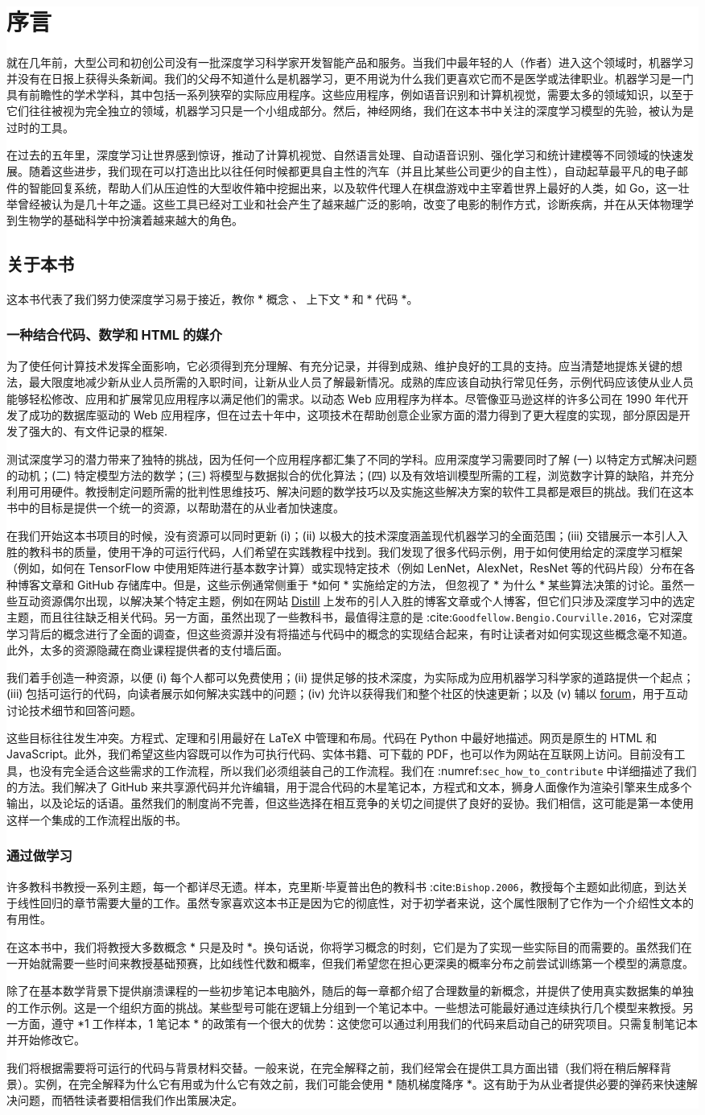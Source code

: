 # 序言

就在几年前，大型公司和初创公司没有一批深度学习科学家开发智能产品和服务。当我们中最年轻的人（作者）进入这个领域时，机器学习并没有在日报上获得头条新闻。我们的父母不知道什么是机器学习，更不用说为什么我们更喜欢它而不是医学或法律职业。机器学习是一门具有前瞻性的学术学科，其中包括一系列狭窄的实际应用程序。这些应用程序，例如语音识别和计算机视觉，需要太多的领域知识，以至于它们往往被视为完全独立的领域，机器学习只是一个小组成部分。然后，神经网络，我们在这本书中关注的深度学习模型的先验，被认为是过时的工具。

在过去的五年里，深度学习让世界感到惊讶，推动了计算机视觉、自然语言处理、自动语音识别、强化学习和统计建模等不同领域的快速发展。随着这些进步，我们现在可以打造出比以往任何时候都更具自主性的汽车（并且比某些公司更少的自主性），自动起草最平凡的电子邮件的智能回复系统，帮助人们从压迫性的大型收件箱中挖掘出来，以及软件代理人在棋盘游戏中主宰着世界上最好的人类，如 Go，这一壮举曾经被认为是几十年之遥。这些工具已经对工业和社会产生了越来越广泛的影响，改变了电影的制作方式，诊断疾病，并在从天体物理学到生物学的基础科学中扮演着越来越大的角色。

## 关于本书

这本书代表了我们努力使深度学习易于接近，教你 * 概念 *、* 上下文 * 和 * 代码 *。

### 一种结合代码、数学和 HTML 的媒介

为了使任何计算技术发挥全面影响，它必须得到充分理解、有充分记录，并得到成熟、维护良好的工具的支持。应当清楚地提炼关键的想法，最大限度地减少新从业人员所需的入职时间，让新从业人员了解最新情况。成熟的库应该自动执行常见任务，示例代码应该使从业人员能够轻松修改、应用和扩展常见应用程序以满足他们的需求。以动态 Web 应用程序为样本。尽管像亚马逊这样的许多公司在 1990 年代开发了成功的数据库驱动的 Web 应用程序，但在过去十年中，这项技术在帮助创意企业家方面的潜力得到了更大程度的实现，部分原因是开发了强大的、有文件记录的框架.

测试深度学习的潜力带来了独特的挑战，因为任何一个应用程序都汇集了不同的学科。应用深度学习需要同时了解 (一) 以特定方式解决问题的动机；(二) 特定模型方法的数学；(三) 将模型与数据拟合的优化算法；(四) 以及有效培训模型所需的工程，浏览数字计算的缺陷，并充分利用可用硬件。教授制定问题所需的批判性思维技巧、解决问题的数学技巧以及实施这些解决方案的软件工具都是艰巨的挑战。我们在这本书中的目标是提供一个统一的资源，以帮助潜在的从业者加快速度。

在我们开始这本书项目的时候，没有资源可以同时更新 (i)；(ii) 以极大的技术深度涵盖现代机器学习的全面范围；(iii) 交错展示一本引人入胜的教科书的质量，使用干净的可运行代码，人们希望在实践教程中找到。我们发现了很多代码示例，用于如何使用给定的深度学习框架（例如，如何在 TensorFlow 中使用矩阵进行基本数字计算）或实现特定技术（例如 LenNet，AlexNet，ResNet 等的代码片段）分布在各种博客文章和 GitHub 存储库中。但是，这些示例通常侧重于
*如何 * 实施给定的方法，
但忽视了 * 为什么 * 某些算法决策的讨论。虽然一些互动资源偶尔出现，以解决某个特定主题，例如在网站 [Distill](http://distill.pub) 上发布的引人入胜的博客文章或个人博客，但它们只涉及深度学习中的选定主题，而且往往缺乏相关代码。另一方面，虽然出现了一些教科书，最值得注意的是 :cite:`Goodfellow.Bengio.Courville.2016`，它对深度学习背后的概念进行了全面的调查，但这些资源并没有将描述与代码中的概念的实现结合起来，有时让读者对如何实现这些概念毫不知道。此外，太多的资源隐藏在商业课程提供者的支付墙后面。

我们着手创造一种资源，以便 (i) 每个人都可以免费使用；(ii) 提供足够的技术深度，为实际成为应用机器学习科学家的道路提供一个起点；(iii) 包括可运行的代码，向读者展示如何解决实践中的问题；(iv) 允许以获得我们和整个社区的快速更新；以及 (v) 辅以 [forum](http://discuss.d2l.ai)，用于互动讨论技术细节和回答问题。

这些目标往往发生冲突。方程式、定理和引用最好在 LaTeX 中管理和布局。代码在 Python 中最好地描述。网页是原生的 HTML 和 JavaScript。此外，我们希望这些内容既可以作为可执行代码、实体书籍、可下载的 PDF，也可以作为网站在互联网上访问。目前没有工具，也没有完全适合这些需求的工作流程，所以我们必须组装自己的工作流程。我们在 :numref:`sec_how_to_contribute` 中详细描述了我们的方法。我们解决了 GitHub 来共享源代码并允许编辑，用于混合代码的木星笔记本，方程式和文本，狮身人面像作为渲染引擎来生成多个输出，以及论坛的话语。虽然我们的制度尚不完善，但这些选择在相互竞争的关切之间提供了良好的妥协。我们相信，这可能是第一本使用这样一个集成的工作流程出版的书。

### 通过做学习

许多教科书教授一系列主题，每一个都详尽无遗。样本，克里斯·毕夏普出色的教科书 :cite:`Bishop.2006`，教授每个主题如此彻底，到达关于线性回归的章节需要大量的工作。虽然专家喜欢这本书正是因为它的彻底性，对于初学者来说，这个属性限制了它作为一个介绍性文本的有用性。

在这本书中，我们将教授大多数概念 * 只是及时 *。换句话说，你将学习概念的时刻，它们是为了实现一些实际目的而需要的。虽然我们在一开始就需要一些时间来教授基础预赛，比如线性代数和概率，但我们希望您在担心更深奥的概率分布之前尝试训练第一个模型的满意度。

除了在基本数学背景下提供崩溃课程的一些初步笔记本电脑外，随后的每一章都介绍了合理数量的新概念，并提供了使用真实数据集的单独的工作示例。这是一个组织方面的挑战。某些型号可能在逻辑上分组到一个笔记本中。一些想法可能最好通过连续执行几个模型来教授。另一方面，遵守 *1 工作样本，1 笔记本 * 的政策有一个很大的优势：这使您可以通过利用我们的代码来启动自己的研究项目。只需复制笔记本并开始修改它。

我们将根据需要将可运行的代码与背景材料交替。一般来说，在完全解释之前，我们经常会在提供工具方面出错（我们将在稍后解释背景）。实例，在完全解释为什么它有用或为什么它有效之前，我们可能会使用 * 随机梯度降序 *。这有助于为从业者提供必要的弹药来快速解决问题，而牺牲读者要相信我们作出策展决定。
